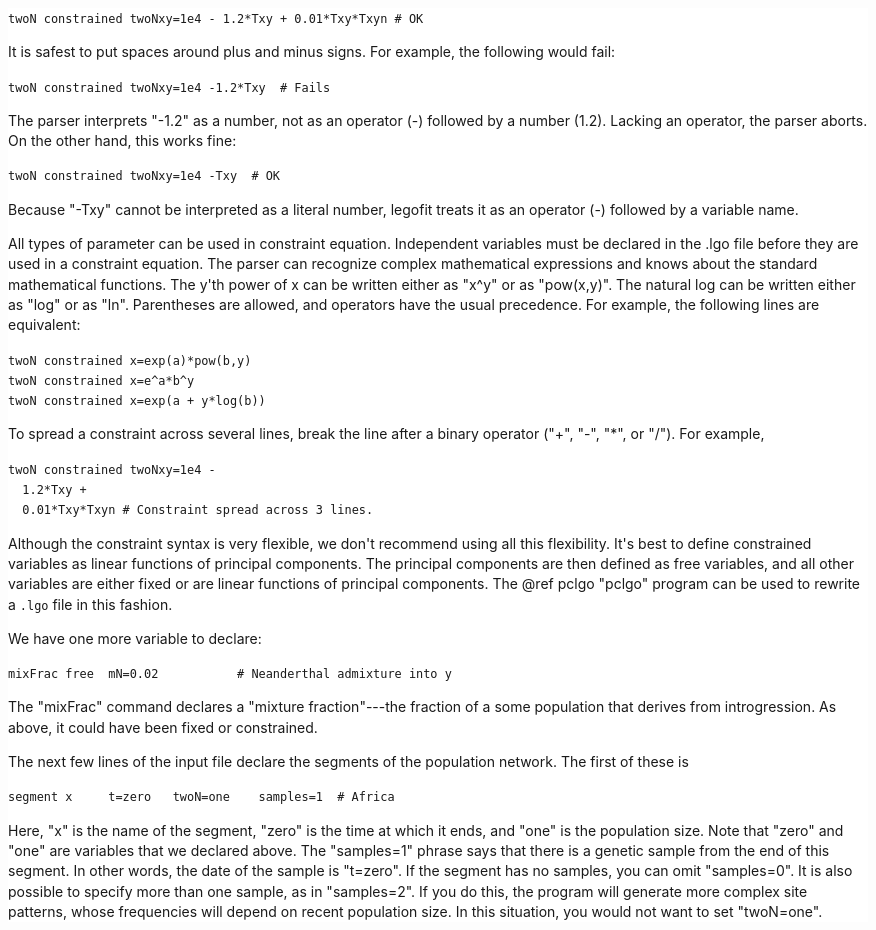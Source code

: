     twoN constrained twoNxy=1e4 - 1.2*Txy + 0.01*Txy*Txyn # OK

It is safest to put spaces around plus and minus signs. For example,
the following would fail:

    twoN constrained twoNxy=1e4 -1.2*Txy  # Fails

The parser interprets "-1.2" as a number, not as an operator (-)
followed by a number (1.2). Lacking an operator, the parser aborts. On
the other hand, this works fine:

    twoN constrained twoNxy=1e4 -Txy  # OK

Because "-Txy" cannot be interpreted as a literal number, legofit
treats it as an operator (-) followed by a variable name.

All types of parameter can be used in constraint
equation. Independent variables must be declared in the .lgo file
before they are used in a constraint equation. The parser can
recognize complex mathematical expressions and knows about the
standard mathematical functions. The y'th power of x can be written
either as "x^y" or as "pow(x,y)". The natural log can be written
either as "log" or as "ln". Parentheses are allowed, and operators
have the usual precedence. For example, the following lines are
equivalent:

    twoN constrained x=exp(a)*pow(b,y)
    twoN constrained x=e^a*b^y
    twoN constrained x=exp(a + y*log(b))

To spread a constraint across several lines, break the line after a
binary operator ("+", "-", "*", or "/"). For example,

    twoN constrained twoNxy=1e4 -
	  1.2*Txy +
	  0.01*Txy*Txyn # Constraint spread across 3 lines.

Although the constraint syntax is very flexible, we don't recommend
using all this flexibility. It's best to define constrained variables
as linear functions of principal components. The principal components
are then defined as free variables, and all other variables are either
fixed or are linear functions of principal components. The @ref pclgo
"pclgo" program can be used to rewrite a `.lgo` file in this fashion.

We have one more variable to declare:

    mixFrac free  mN=0.02           # Neanderthal admixture into y

The "mixFrac" command declares a "mixture fraction"---the fraction of a
some population that derives from introgression. As above, it could
have been fixed or constrained.

The next few lines of the input file declare the segments of the
population network. The first of these is

    segment x     t=zero   twoN=one    samples=1  # Africa

Here, "x" is the name of the segment, "zero" is the time at which it
ends, and "one" is the population size. Note that "zero" and "one" are
variables that we declared above. The "samples=1" phrase says that
there is a genetic sample from the end of this segment. In other
words, the date of the sample is "t=zero". If the segment has no
samples, you can omit "samples=0". It is also possible to specify more
than one sample, as in "samples=2". If you do this, the program will
generate more complex site patterns, whose frequencies will depend on
recent population size. In this situation, you would not want to set
"twoN=one".
